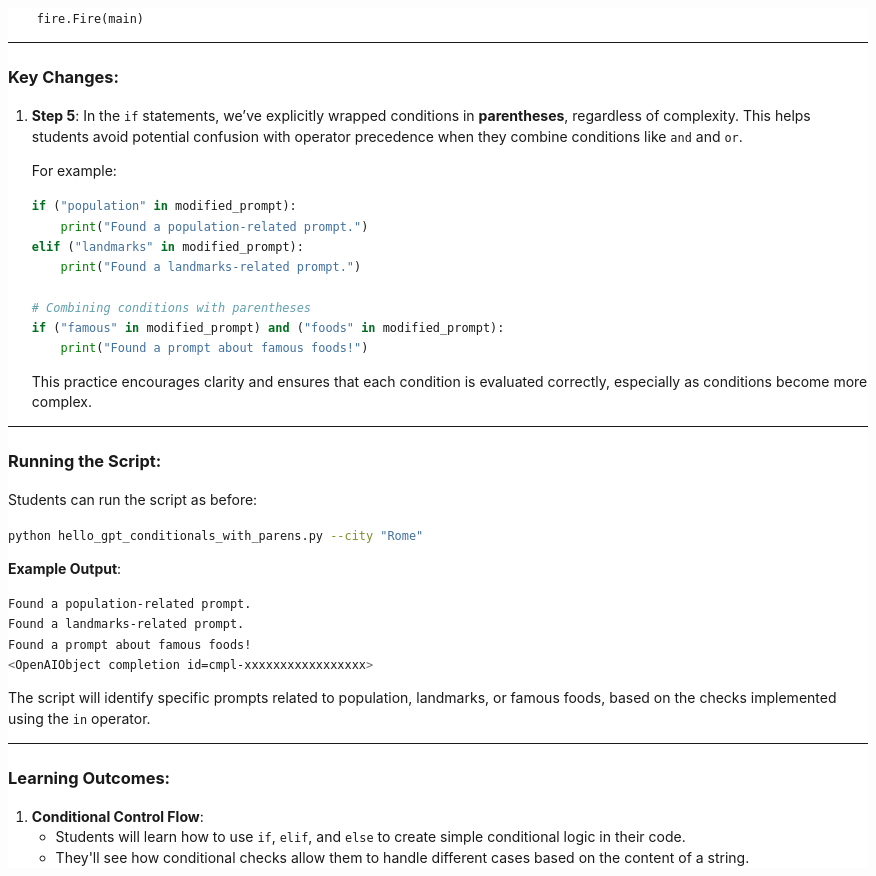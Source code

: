 ```python
    fire.Fire(main)
```

---

### **Key Changes**:

1. **Step 5**: In the `if` statements, we’ve explicitly wrapped conditions in **parentheses**, regardless of complexity. This helps students avoid potential confusion with operator precedence when they combine conditions like `and` and `or`.

    For example:
    ```python
    if ("population" in modified_prompt):
        print("Found a population-related prompt.")
    elif ("landmarks" in modified_prompt):
        print("Found a landmarks-related prompt.")
    
    # Combining conditions with parentheses
    if ("famous" in modified_prompt) and ("foods" in modified_prompt):
        print("Found a prompt about famous foods!")
    ```

    This practice encourages clarity and ensures that each condition is evaluated correctly, especially as conditions become more complex.

---

### **Running the Script**:

Students can run the script as before:

```bash
python hello_gpt_conditionals_with_parens.py --city "Rome"
```

**Example Output**:
```bash
Found a population-related prompt.
Found a landmarks-related prompt.
Found a prompt about famous foods!
<OpenAIObject completion id=cmpl-xxxxxxxxxxxxxxxxx>
```

The script will identify specific prompts related to population, landmarks, or famous foods, based on the checks implemented using the `in` operator.

---

### **Learning Outcomes**:

1. **Conditional Control Flow**:
   - Students will learn how to use `if`, `elif`, and `else` to create simple conditional logic in their code.
   - They'll see how conditional checks allow them to handle different cases based on the content of a string.
